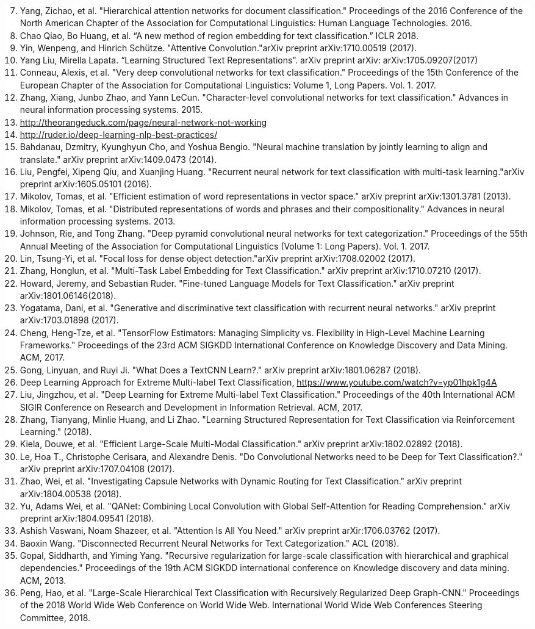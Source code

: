 7.	Yang, Zichao, et al. "Hierarchical attention networks for document classification." Proceedings of the 2016 Conference of the North American Chapter of the Association for Computational Linguistics: Human Language Technologies. 2016.
8.	Chao Qiao, Bo Huang, et al. “A new method of region embedding for text classification.” ICLR 2018.
9.	Yin, Wenpeng, and Hinrich Schütze. "Attentive Convolution."arXiv preprint arXiv:1710.00519 (2017).
10.	Yang Liu, Mirella Lapata. “Learning Structured Text Representations”. arXiv preprint arXiv: arXiv:1705.09207(2017)
11.	Conneau, Alexis, et al. "Very deep convolutional networks for text classification." Proceedings of the 15th Conference of the European Chapter of the Association for Computational Linguistics: Volume 1, Long Papers. Vol. 1. 2017.
12.	Zhang, Xiang, Junbo Zhao, and Yann LeCun. "Character-level convolutional networks for text classification." Advances in neural information processing systems. 2015.
13.	http://theorangeduck.com/page/neural-network-not-working
14.	http://ruder.io/deep-learning-nlp-best-practices/
15.	Bahdanau, Dzmitry, Kyunghyun Cho, and Yoshua Bengio. "Neural machine translation by jointly learning to align and translate." arXiv preprint arXiv:1409.0473 (2014).
16.	Liu, Pengfei, Xipeng Qiu, and Xuanjing Huang. "Recurrent neural network for text classification with multi-task learning."arXiv preprint arXiv:1605.05101 (2016).
17.	Mikolov, Tomas, et al. "Efficient estimation of word representations in vector space." arXiv preprint arXiv:1301.3781 (2013).
18.	Mikolov, Tomas, et al. "Distributed representations of words and phrases and their compositionality." Advances in neural information processing systems. 2013.
19.	Johnson, Rie, and Tong Zhang. "Deep pyramid convolutional neural networks for text categorization." Proceedings of the 55th Annual Meeting of the Association for Computational Linguistics (Volume 1: Long Papers). Vol. 1. 2017.
20.	Lin, Tsung-Yi, et al. "Focal loss for dense object detection."arXiv preprint arXiv:1708.02002 (2017).
21.	Zhang, Honglun, et al. "Multi-Task Label Embedding for Text Classification." arXiv preprint arXiv:1710.07210 (2017).
22.	Howard, Jeremy, and Sebastian Ruder. "Fine-tuned Language Models for Text Classification." arXiv preprint arXiv:1801.06146(2018).
23.	Yogatama, Dani, et al. "Generative and discriminative text classification with recurrent neural networks." arXiv preprint arXiv:1703.01898 (2017).
24.	Cheng, Heng-Tze, et al. "TensorFlow Estimators: Managing Simplicity vs. Flexibility in High-Level Machine Learning Frameworks." Proceedings of the 23rd ACM SIGKDD International Conference on Knowledge Discovery and Data Mining. ACM, 2017.
25.	Gong, Linyuan, and Ruyi Ji. "What Does a TextCNN Learn?." arXiv preprint arXiv:1801.06287 (2018).
26.	Deep Learning Approach for Extreme Multi-label Text Classification, https://www.youtube.com/watch?v=yp01hpk1g4A
27.	Liu, Jingzhou, et al. "Deep Learning for Extreme Multi-label Text Classification." Proceedings of the 40th International ACM SIGIR Conference on Research and Development in Information Retrieval. ACM, 2017.
28.	Zhang, Tianyang, Minlie Huang, and Li Zhao. "Learning Structured Representation for Text Classification via Reinforcement Learning." (2018).
29.	Kiela, Douwe, et al. "Efficient Large-Scale Multi-Modal Classification." arXiv preprint arXiv:1802.02892 (2018).
30.	Le, Hoa T., Christophe Cerisara, and Alexandre Denis. "Do Convolutional Networks need to be Deep for Text Classification?." arXiv preprint arXiv:1707.04108 (2017).
31.	Zhao, Wei, et al. "Investigating Capsule Networks with Dynamic Routing for Text Classification." arXiv preprint arXiv:1804.00538 (2018).
32.	Yu, Adams Wei, et al. "QANet: Combining Local Convolution with Global Self-Attention for Reading Comprehension." arXiv preprint arXiv:1804.09541 (2018).
33.	Ashish Vaswani, Noam Shazeer, et al. "Attention Is All You Need." arXiv preprint arXir:1706.03762  (2017). 
34.	Baoxin Wang. "Disconnected Recurrent Neural Networks for Text Categorization." ACL (2018).
35.	Gopal, Siddharth, and Yiming Yang. "Recursive regularization for large-scale classification with hierarchical and graphical dependencies." Proceedings of the 19th ACM SIGKDD international conference on Knowledge discovery and data mining. ACM, 2013.
36.	Peng, Hao, et al. "Large-Scale Hierarchical Text Classification with Recursively Regularized Deep Graph-CNN." Proceedings of the 2018 World Wide Web Conference on World Wide Web. International World Wide Web Conferences Steering Committee, 2018.